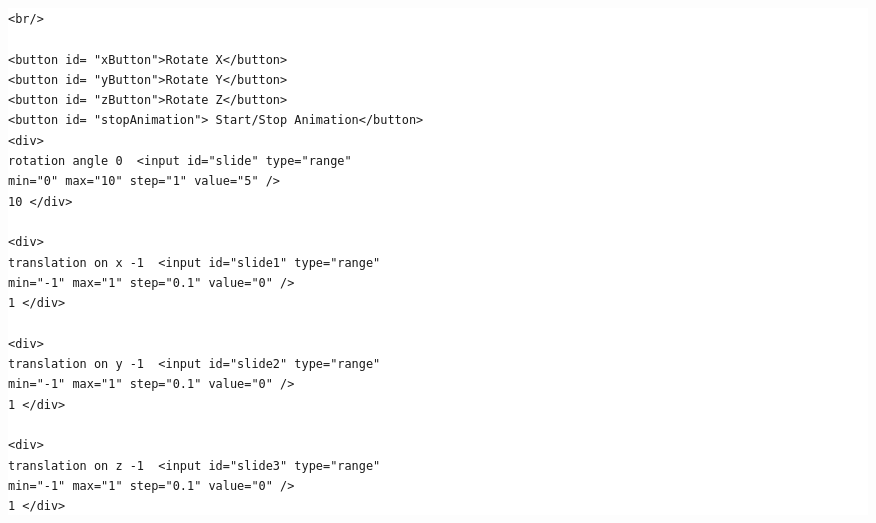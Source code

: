     <br/>

    <button id= "xButton">Rotate X</button>
    <button id= "yButton">Rotate Y</button>
    <button id= "zButton">Rotate Z</button>
    <button id= "stopAnimation"> Start/Stop Animation</button>
    <div>
    rotation angle 0  <input id="slide" type="range"
    min="0" max="10" step="1" value="5" />
    10 </div>

    <div>
    translation on x -1  <input id="slide1" type="range"
    min="-1" max="1" step="0.1" value="0" />
    1 </div>

    <div>
    translation on y -1  <input id="slide2" type="range"
    min="-1" max="1" step="0.1" value="0" />
    1 </div>

    <div>
    translation on z -1  <input id="slide3" type="range"
    min="-1" max="1" step="0.1" value="0" />
    1 </div>




